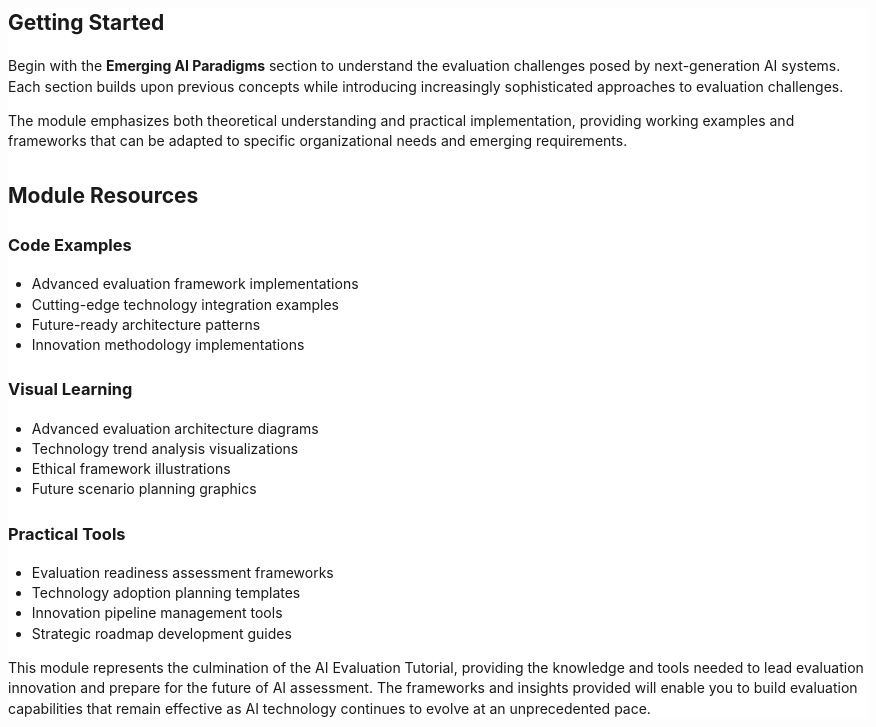 ## Getting Started

Begin with the **Emerging AI Paradigms** section to understand the evaluation challenges posed by next-generation AI systems. Each section builds upon previous concepts while introducing increasingly sophisticated approaches to evaluation challenges.

The module emphasizes both theoretical understanding and practical implementation, providing working examples and frameworks that can be adapted to specific organizational needs and emerging requirements.

## Module Resources

### Code Examples
- Advanced evaluation framework implementations
- Cutting-edge technology integration examples
- Future-ready architecture patterns
- Innovation methodology implementations

### Visual Learning
- Advanced evaluation architecture diagrams
- Technology trend analysis visualizations
- Ethical framework illustrations
- Future scenario planning graphics

### Practical Tools
- Evaluation readiness assessment frameworks
- Technology adoption planning templates
- Innovation pipeline management tools
- Strategic roadmap development guides

This module represents the culmination of the AI Evaluation Tutorial, providing the knowledge and tools needed to lead evaluation innovation and prepare for the future of AI assessment. The frameworks and insights provided will enable you to build evaluation capabilities that remain effective as AI technology continues to evolve at an unprecedented pace.

